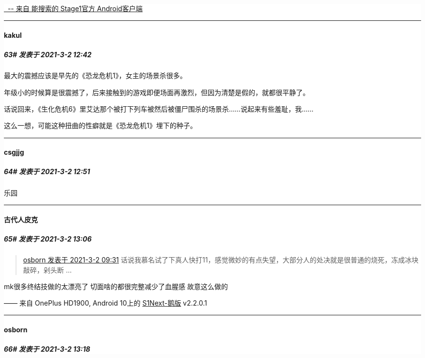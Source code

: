 [  -- 来自 能搜索的 Stage1官方 Android客户端](https://www.coolapk.com/apk/140634)







*****

####  kakul  
##### 63#       发表于 2021-3-2 12:42




最大的震撼应该是早先的《恐龙危机1》，女主的场景杀很多。

年级小的时候算是很震撼了，后来接触到的游戏即便场面再激烈，但因为清楚是假的，就都很平静了。

话说回来，《生化危机6》里艾达那个被打下列车被然后被僵尸围杀的场景杀……说起来有些羞耻，我……

这么一想，可能这种扭曲的性癖就是《恐龙危机1》埋下的种子。








*****

####  csgjjg  
##### 64#       发表于 2021-3-2 12:51




乐园







*****

####  古代人皮克  
##### 65#       发表于 2021-3-2 13:06



<blockquote><a href="httphttps://bbs.saraba1st.com/2b/forum.php?mod=redirect&amp;goto=findpost&amp;pid=50483152&amp;ptid=1990431" target="_blank">osborn 发表于 2021-3-2 09:31</a>
话说我慕名试了下真人快打11，感觉微妙的有点失望，大部分人的处决就是很普通的烧死，冻成冰块敲碎，剁头断 ...</blockquote>
mk很多终结技做的太漂亮了 切面啥的都很完整减少了血腥感 故意这么做的

—— 来自 OnePlus HD1900, Android 10上的 [S1Next-鹅版](https://github.com/ykrank/S1-Next/releases) v2.2.0.1







*****

####  osborn  
##### 66#       发表于 2021-3-2 13:18
